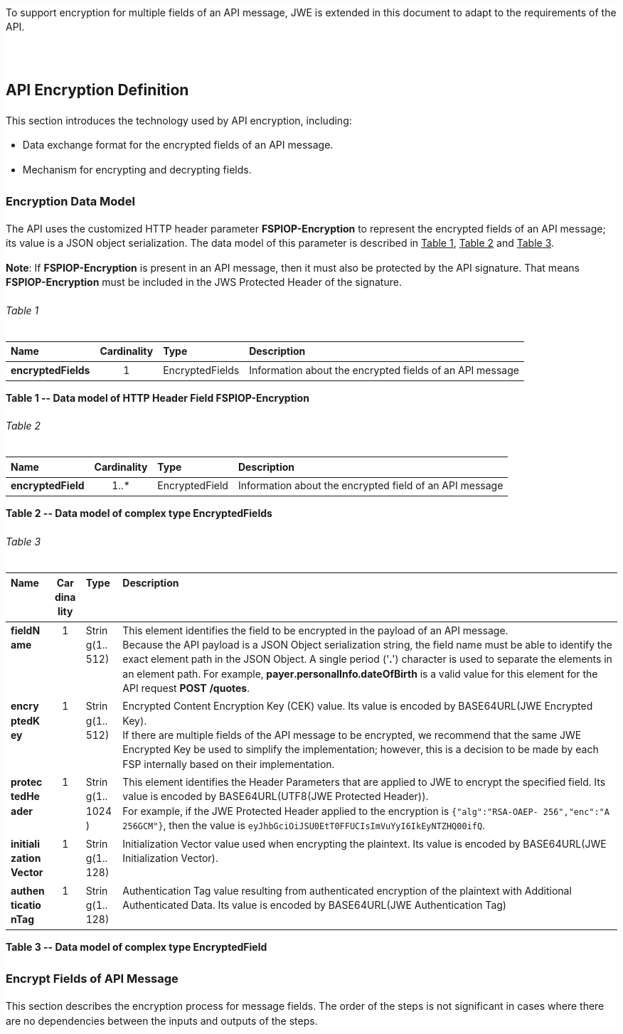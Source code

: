 To support encryption for multiple fields of an API message, JWE is extended in this document to adapt to the requirements of the API.

<br />

## API Encryption Definition

This section introduces the technology used by API encryption, including:

- Data exchange format for the encrypted fields of an API message.

- Mechanism for encrypting and decrypting fields.

### Encryption Data Model

The API uses the customized HTTP header parameter **FSPIOP-Encryption** to represent the encrypted fields of an API message; its value is a JSON object serialization. The data model of this parameter is described in [Table 1](#table-1), [Table 2](#table-2) and [Table 3](#table-3).

**Note**: If **FSPIOP-Encryption** is present in an API message, then it must also be protected by the API signature. That means **FSPIOP-Encryption** must be included in the JWS Protected Header of the signature.

###### Table 1

| **Name** | **Cardinality** | **Type** | **Description** |
| :--- | :---: | :--- | :--- |
| **encryptedFields** | 1 | EncryptedFields | Information about the encrypted fields of an API message |
**Table 1 -- Data model of HTTP Header Field FSPIOP-Encryption**

###### Table 2

| **Name** | **Cardinality** | **Type** | **Description** |
| :--- | :---: | :--- | :--- |
| **encryptedField** | 1..* | EncryptedField | Information about the encrypted field of an API message |
**Table 2 -- Data model of complex type EncryptedFields**

###### Table 3

| **Name** | **Cardinality** | **Type** | **Description** |
| :--- | :---: | :--- | :--- |
|**fieldName** | 1 | String(1..512) | This element identifies the field to be encrypted in the payload of an API message. <br>Because the API payload is a JSON Object serialization string, the field name must be able to identify the exact element path in the JSON Object. A single period ('**.**') character is used to separate the elements in an element path. For example, **payer.personalInfo.dateOfBirth** is a valid value for this element for the API request **POST /quotes**.</br> |
| **encryptedKey** | 1 | String(1..512) | Encrypted Content Encryption Key (CEK) value. Its value is encoded by BASE64URL(JWE Encrypted Key). <br>If there are multiple fields of the API message to be encrypted, we recommend that the same JWE Encrypted Key be used to simplify the implementation; however, this is a decision to be made by each FSP internally based on their implementation.</br> |
|**protectedHeader** | 1 | String(1..1024) | This element identifies the Header Parameters that are applied to JWE to encrypt the specified field. Its value is encoded by BASE64URL(UTF8(JWE Protected Header)). <br>For example, if the JWE Protected Header applied to the encryption is ```{"alg":"RSA-OAEP- 256","enc":"A256GCM"}```, then the value is ```eyJhbGciOiJSU0EtT0FFUCIsImVuYyI6IkEyNTZHQ00ifQ```.</br> |
| **initializationVector** | 1 | String(1..128) | Initialization Vector value used when encrypting the plaintext. Its value is encoded by BASE64URL(JWE Initialization Vector). |
| **authenticationTag** | 1 | String(1..128) | Authentication Tag value resulting from authenticated encryption of the plaintext with Additional Authenticated Data. Its value is encoded by BASE64URL(JWE Authentication Tag) |
**Table 3 -- Data model of complex type EncryptedField**

### Encrypt Fields of API Message

This section describes the encryption process for message fields. The order of the steps is not significant in cases where there are no dependencies between the inputs and outputs of the steps.
